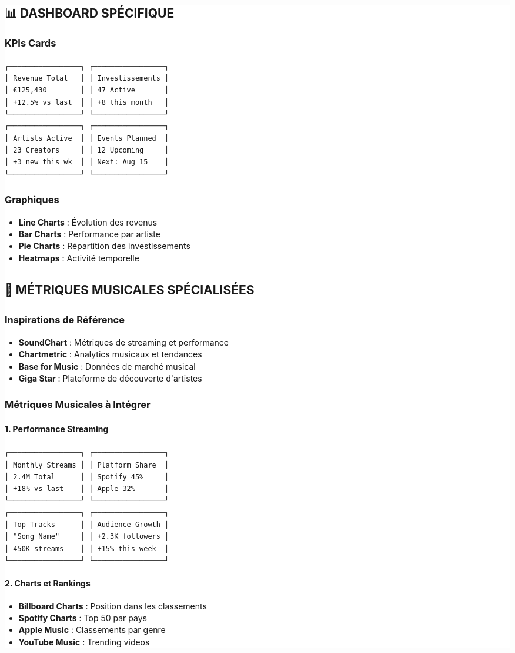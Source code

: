 ## 📊 **DASHBOARD SPÉCIFIQUE**

### **KPIs Cards**
```
┌─────────────────┐ ┌─────────────────┐
│ Revenue Total   │ │ Investissements │
│ €125,430        │ │ 47 Active       │
│ +12.5% vs last  │ │ +8 this month   │
└─────────────────┘ └─────────────────┘
┌─────────────────┐ ┌─────────────────┐
│ Artists Active  │ │ Events Planned  │
│ 23 Creators     │ │ 12 Upcoming     │
│ +3 new this wk  │ │ Next: Aug 15    │
└─────────────────┘ └─────────────────┘
```

### **Graphiques**
- **Line Charts** : Évolution des revenus
- **Bar Charts** : Performance par artiste
- **Pie Charts** : Répartition des investissements
- **Heatmaps** : Activité temporelle

## 🎵 **MÉTRIQUES MUSICALES SPÉCIALISÉES**

### **Inspirations de Référence**
- **SoundChart** : Métriques de streaming et performance
- **Chartmetric** : Analytics musicaux et tendances
- **Base for Music** : Données de marché musical
- **Giga Star** : Plateforme de découverte d'artistes

### **Métriques Musicales à Intégrer**

#### **1. Performance Streaming**
```
┌─────────────────┐ ┌─────────────────┐
│ Monthly Streams │ │ Platform Share  │
│ 2.4M Total      │ │ Spotify 45%     │
│ +18% vs last    │ │ Apple 32%       │
└─────────────────┘ └─────────────────┘
┌─────────────────┐ ┌─────────────────┐
│ Top Tracks      │ │ Audience Growth │
│ "Song Name"     │ │ +2.3K followers │
│ 450K streams    │ │ +15% this week  │
└─────────────────┘ └─────────────────┘
```

#### **2. Charts et Rankings**
- **Billboard Charts** : Position dans les classements
- **Spotify Charts** : Top 50 par pays
- **Apple Music** : Classements par genre
- **YouTube Music** : Trending videos
